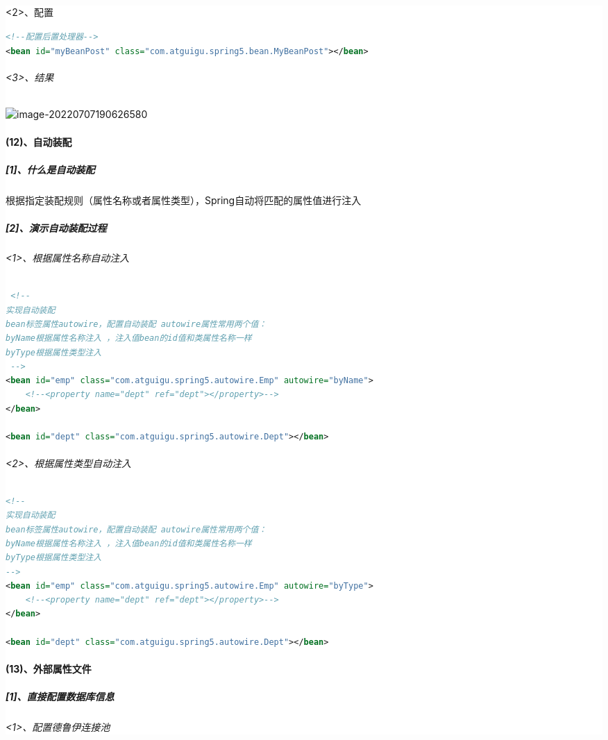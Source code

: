 <2>、配置

```xml
<!--配置后置处理器--> 
<bean id="myBeanPost" class="com.atguigu.spring5.bean.MyBeanPost"></bean>
```

###### <3>、结果

![image-20220707190626580](https://ningct.oss-cn-hangzhou.aliyuncs.com/image-20220707190626580.png)

#### (12)、自动装配

##### [1]、什么是自动装配

根据指定装配规则（属性名称或者属性类型），Spring自动将匹配的属性值进行注入

##### [2]、演示自动装配过程

###### <1>、根据属性名称自动注入

```xml
 <!--
实现自动装配 
bean标签属性autowire，配置自动装配 autowire属性常用两个值： 
byName根据属性名称注入 ，注入值bean的id值和类属性名称一样 
byType根据属性类型注入
 --> 
<bean id="emp" class="com.atguigu.spring5.autowire.Emp" autowire="byName"> 
    <!--<property name="dept" ref="dept"></property>-->
</bean>

<bean id="dept" class="com.atguigu.spring5.autowire.Dept"></bean>
```

###### <2>、根据属性类型自动注入 

```xml
<!--
实现自动装配 
bean标签属性autowire，配置自动装配 autowire属性常用两个值： 
byName根据属性名称注入 ，注入值bean的id值和类属性名称一样 
byType根据属性类型注入 
--> 
<bean id="emp" class="com.atguigu.spring5.autowire.Emp" autowire="byType"> 
    <!--<property name="dept" ref="dept"></property>-->
</bean> 

<bean id="dept" class="com.atguigu.spring5.autowire.Dept"></bean>
```

#### (13)、外部属性文件

##### [1]、直接配置数据库信息

###### <1>、配置德鲁伊连接池
